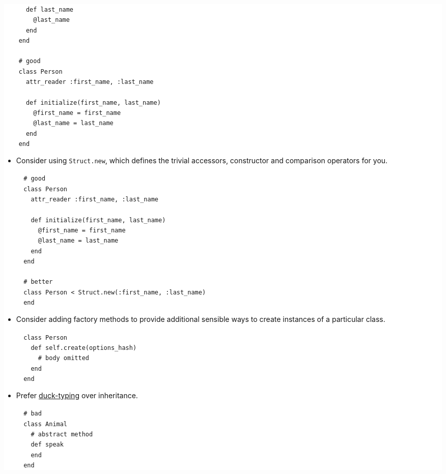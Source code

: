           def last_name
            @last_name
          end
        end

        # good
        class Person
          attr_reader :first_name, :last_name

          def initialize(first_name, last_name)
            @first_name = first_name
            @last_name = last_name
          end
        end

* Consider using `Struct.new`, which defines the trivial accessors,
constructor and comparison operators for you.

        # good
        class Person
          attr_reader :first_name, :last_name

          def initialize(first_name, last_name)
            @first_name = first_name
            @last_name = last_name
          end
        end

        # better
        class Person < Struct.new(:first_name, :last_name)
        end

* Consider adding factory methods to provide additional sensible ways
to create instances of a particular class.

        class Person
          def self.create(options_hash)
            # body omitted
          end
        end

* Prefer [duck-typing](http://en.wikipedia.org/wiki/Duck_typing) over inheritance.

        # bad
        class Animal
          # abstract method
          def speak
          end
        end
